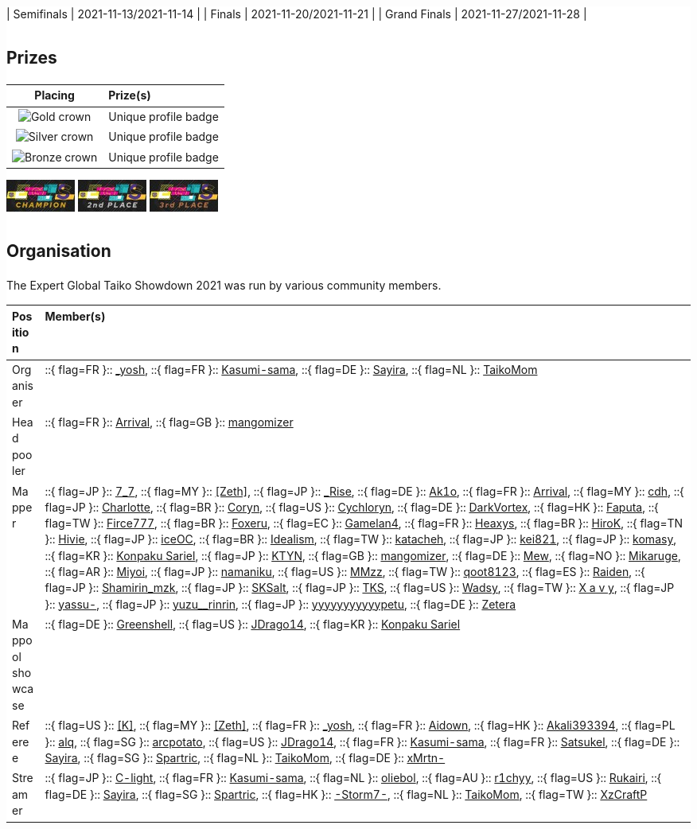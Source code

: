 | Semifinals | 2021-11-13/2021-11-14 |
| Finals | 2021-11-20/2021-11-21 |
| Grand Finals | 2021-11-27/2021-11-28 |

## Prizes

| Placing | Prize(s) |
| :-: | :-- |
| ![Gold crown](/wiki/shared/crown-gold.png "1st place") | Unique profile badge |
| ![Silver crown](/wiki/shared/crown-silver.png "2nd place") | Unique profile badge |
| ![Bronze crown](/wiki/shared/crown-bronze.png "3rd place") | Unique profile badge |

![](img/badge1.jpg "EGTS 2021 winner badge") ![](img/badge2.jpg "EGTS 2021 2nd place badge") ![](img/badge3.jpg "EGTS 2021 3rd place badge")

## Organisation

The Expert Global Taiko Showdown 2021 was run by various community members.

| Position | Member(s) |
| :-- | :-- |
| Organiser | ::{ flag=FR }:: [\_yosh](https://osu.ppy.sh/users/7157133), ::{ flag=FR }:: [Kasumi-sama](https://osu.ppy.sh/users/6177263), ::{ flag=DE }:: [Sayira](https://osu.ppy.sh/users/7253958), ::{ flag=NL }:: [TaikoMom](https://osu.ppy.sh/users/9086438) |
| Head pooler | ::{ flag=FR }:: [Arrival](https://osu.ppy.sh/users/1694000), ::{ flag=GB }:: [mangomizer](https://osu.ppy.sh/users/1893718) |
| Mapper | ::{ flag=JP }:: [7\_7](https://osu.ppy.sh/users/7491106), ::{ flag=MY }:: [\[Zeth\]](https://osu.ppy.sh/users/9912966), ::{ flag=JP }:: [\_Rise](https://osu.ppy.sh/users/5217107), ::{ flag=DE }:: [Ak1o](https://osu.ppy.sh/users/1600041), ::{ flag=FR }:: [Arrival](https://osu.ppy.sh/users/1694000), ::{ flag=MY }:: [cdh](https://osu.ppy.sh/users/2403621), ::{ flag=JP }:: [Charlotte](https://osu.ppy.sh/users/3686901), ::{ flag=BR }:: [Coryn](https://osu.ppy.sh/users/2828556), ::{ flag=US }:: [Cychloryn](https://osu.ppy.sh/users/6921736), ::{ flag=DE }:: [DarkVortex](https://osu.ppy.sh/users/1940325), ::{ flag=HK }:: [Faputa](https://osu.ppy.sh/users/845733), ::{ flag=TW }:: [Firce777](https://osu.ppy.sh/users/274072), ::{ flag=BR }:: [Foxeru](https://osu.ppy.sh/users/7479684), ::{ flag=EC }:: [Gamelan4](https://osu.ppy.sh/users/9856910), ::{ flag=FR }:: [Heaxys](https://osu.ppy.sh/users/5671417), ::{ flag=BR }:: [HiroK](https://osu.ppy.sh/users/4050738), ::{ flag=TN }:: [Hivie](https://osu.ppy.sh/users/14102976), ::{ flag=JP }:: [iceOC](https://osu.ppy.sh/users/5482401), ::{ flag=BR }:: [Idealism](https://osu.ppy.sh/users/3869519), ::{ flag=TW }:: [katacheh](https://osu.ppy.sh/users/6651672), ::{ flag=JP }:: [kei821](https://osu.ppy.sh/users/5846289), ::{ flag=JP }:: [komasy](https://osu.ppy.sh/users/1980256), ::{ flag=KR }:: [Konpaku Sariel](https://osu.ppy.sh/users/533502), ::{ flag=JP }:: [KTYN](https://osu.ppy.sh/users/2250574), ::{ flag=GB }:: [mangomizer](https://osu.ppy.sh/users/1893718), ::{ flag=DE }:: [Mew](https://osu.ppy.sh/users/2345156), ::{ flag=NO }:: [Mikaruge](https://osu.ppy.sh/users/1109122), ::{ flag=AR }:: [Miyoi](https://osu.ppy.sh/users/1506011), ::{ flag=JP }:: [namaniku](https://osu.ppy.sh/users/2680544), ::{ flag=US }:: [MMzz](https://osu.ppy.sh/users/128993), ::{ flag=TW }:: [qoot8123](https://osu.ppy.sh/users/766371), ::{ flag=ES }:: [Raiden](https://osu.ppy.sh/users/2239480), ::{ flag=JP }:: [Shamirin\_mzk](https://osu.ppy.sh/users/11325757), ::{ flag=JP }:: [SKSalt](https://osu.ppy.sh/users/3280542), ::{ flag=JP }:: [TKS](https://osu.ppy.sh/users/940878), ::{ flag=US }:: [Wadsy](https://osu.ppy.sh/users/2598555), ::{ flag=TW }:: [X a v y](https://osu.ppy.sh/users/3738344), ::{ flag=JP }:: [yassu-](https://osu.ppy.sh/users/7095592), ::{ flag=JP }:: [yuzu\_\_rinrin](https://osu.ppy.sh/users/4616752), ::{ flag=JP }:: [yyyyyyyyyyypetu](https://osu.ppy.sh/users/468029), ::{ flag=DE }:: [Zetera](https://osu.ppy.sh/users/587737) |
| Mappool showcase | ::{ flag=DE }:: [Greenshell](https://osu.ppy.sh/users/8693851), ::{ flag=US }:: [JDrago14](https://osu.ppy.sh/users/7690078), ::{ flag=KR }:: [Konpaku Sariel](https://osu.ppy.sh/users/533502) |
| Referee | ::{ flag=US }:: [\[K\]](https://osu.ppy.sh/users/16551387), ::{ flag=MY }:: [\[Zeth\]](https://osu.ppy.sh/users/9912966), ::{ flag=FR }:: [\_yosh](https://osu.ppy.sh/users/7157133), ::{ flag=FR }:: [Aidown](https://osu.ppy.sh/users/1522146), ::{ flag=HK }:: [Akali393394](https://osu.ppy.sh/users/9686628), ::{ flag=PL }:: [alq](https://osu.ppy.sh/users/1083605), ::{ flag=SG }:: [arcpotato](https://osu.ppy.sh/users/12842392), ::{ flag=US }:: [JDrago14](https://osu.ppy.sh/users/7690078), ::{ flag=FR }:: [Kasumi-sama](https://osu.ppy.sh/users/6177263), ::{ flag=FR }:: [Satsukel](https://osu.ppy.sh/users/9066390), ::{ flag=DE }:: [Sayira](https://osu.ppy.sh/users/7253958), ::{ flag=SG }:: [Spartric](https://osu.ppy.sh/users/7740442), ::{ flag=NL }:: [TaikoMom](https://osu.ppy.sh/users/9086438), ::{ flag=DE }:: [xMrtn-](https://osu.ppy.sh/users/866297) |
| Streamer | ::{ flag=JP }:: [C-light](https://osu.ppy.sh/users/7955738), ::{ flag=FR }:: [Kasumi-sama](https://osu.ppy.sh/users/6177263), ::{ flag=NL }:: [oliebol](https://osu.ppy.sh/users/2756335), ::{ flag=AU }:: [r1chyy](https://osu.ppy.sh/users/11499467), ::{ flag=US }:: [Rukairi](https://osu.ppy.sh/users/6642597), ::{ flag=DE }:: [Sayira](https://osu.ppy.sh/users/7253958), ::{ flag=SG }:: [Spartric](https://osu.ppy.sh/users/7740442), ::{ flag=HK }:: [-Storm7-](https://osu.ppy.sh/users/12248285), ::{ flag=NL }:: [TaikoMom](https://osu.ppy.sh/users/9086438), ::{ flag=TW }:: [XzCraftP](https://osu.ppy.sh/users/1593180) |